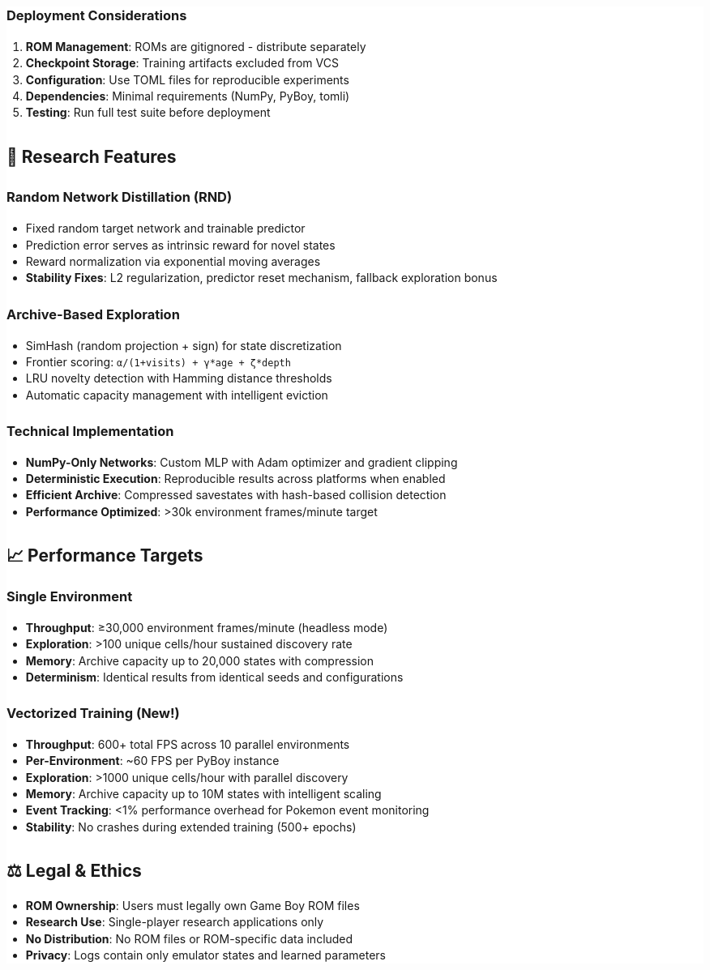 ### Deployment Considerations

1. **ROM Management**: ROMs are gitignored - distribute separately
2. **Checkpoint Storage**: Training artifacts excluded from VCS
3. **Configuration**: Use TOML files for reproducible experiments
4. **Dependencies**: Minimal requirements (NumPy, PyBoy, tomli)
5. **Testing**: Run full test suite before deployment

## 🔬 Research Features

### Random Network Distillation (RND)
- Fixed random target network and trainable predictor
- Prediction error serves as intrinsic reward for novel states
- Reward normalization via exponential moving averages
- **Stability Fixes**: L2 regularization, predictor reset mechanism, fallback exploration bonus

### Archive-Based Exploration
- SimHash (random projection + sign) for state discretization
- Frontier scoring: `α/(1+visits) + γ*age + ζ*depth`
- LRU novelty detection with Hamming distance thresholds
- Automatic capacity management with intelligent eviction

### Technical Implementation
- **NumPy-Only Networks**: Custom MLP with Adam optimizer and gradient clipping
- **Deterministic Execution**: Reproducible results across platforms when enabled
- **Efficient Archive**: Compressed savestates with hash-based collision detection
- **Performance Optimized**: >30k environment frames/minute target

## 📈 Performance Targets

### Single Environment
- **Throughput**: ≥30,000 environment frames/minute (headless mode)  
- **Exploration**: >100 unique cells/hour sustained discovery rate
- **Memory**: Archive capacity up to 20,000 states with compression
- **Determinism**: Identical results from identical seeds and configurations

### Vectorized Training (New!)
- **Throughput**: 600+ total FPS across 10 parallel environments
- **Per-Environment**: ~60 FPS per PyBoy instance
- **Exploration**: >1000 unique cells/hour with parallel discovery
- **Memory**: Archive capacity up to 10M states with intelligent scaling
- **Event Tracking**: <1% performance overhead for Pokemon event monitoring
- **Stability**: No crashes during extended training (500+ epochs)

## ⚖️ Legal & Ethics

- **ROM Ownership**: Users must legally own Game Boy ROM files
- **Research Use**: Single-player research applications only
- **No Distribution**: No ROM files or ROM-specific data included
- **Privacy**: Logs contain only emulator states and learned parameters
